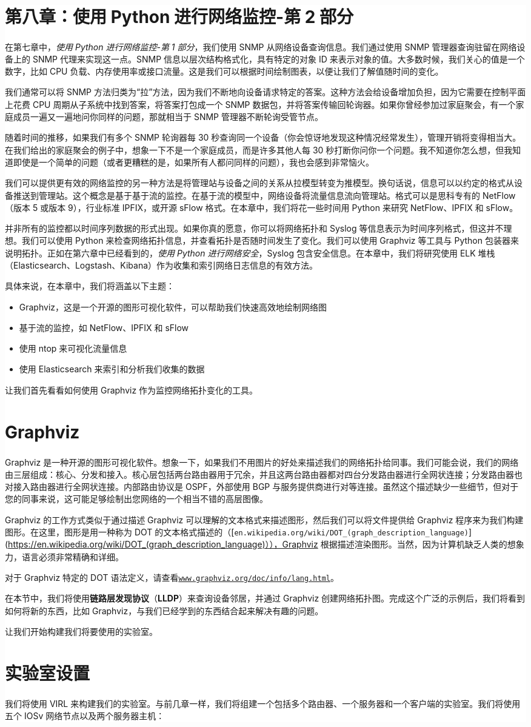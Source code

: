 # 第八章：使用 Python 进行网络监控-第 2 部分

在第七章中，*使用 Python 进行网络监控-第 1 部分*，我们使用 SNMP 从网络设备查询信息。我们通过使用 SNMP 管理器查询驻留在网络设备上的 SNMP 代理来实现这一点。SNMP 信息以层次结构格式化，具有特定的对象 ID 来表示对象的值。大多数时候，我们关心的值是一个数字，比如 CPU 负载、内存使用率或接口流量。这是我们可以根据时间绘制图表，以便让我们了解值随时间的变化。

我们通常可以将 SNMP 方法归类为“拉”方法，因为我们不断地向设备请求特定的答案。这种方法会给设备增加负担，因为它需要在控制平面上花费 CPU 周期从子系统中找到答案，将答案打包成一个 SNMP 数据包，并将答案传输回轮询器。如果你曾经参加过家庭聚会，有一个家庭成员一遍又一遍地问你同样的问题，那就相当于 SNMP 管理器不断轮询受管节点。

随着时间的推移，如果我们有多个 SNMP 轮询器每 30 秒查询同一个设备（你会惊讶地发现这种情况经常发生），管理开销将变得相当大。在我们给出的家庭聚会的例子中，想象一下不是一个家庭成员，而是许多其他人每 30 秒打断你问你一个问题。我不知道你怎么想，但我知道即使是一个简单的问题（或者更糟糕的是，如果所有人都问同样的问题），我也会感到非常恼火。

我们可以提供更有效的网络监控的另一种方法是将管理站与设备之间的关系从拉模型转变为推模型。换句话说，信息可以以约定的格式从设备推送到管理站。这个概念是基于基于流的监控。在基于流的模型中，网络设备将流量信息流向管理站。格式可以是思科专有的 NetFlow（版本 5 或版本 9），行业标准 IPFIX，或开源 sFlow 格式。在本章中，我们将花一些时间用 Python 来研究 NetFlow、IPFIX 和 sFlow。

并非所有的监控都以时间序列数据的形式出现。如果你真的愿意，你可以将网络拓扑和 Syslog 等信息表示为时间序列格式，但这并不理想。我们可以使用 Python 来检查网络拓扑信息，并查看拓扑是否随时间发生了变化。我们可以使用 Graphviz 等工具与 Python 包装器来说明拓扑。正如在第六章中已经看到的，*使用 Python 进行网络安全*，Syslog 包含安全信息。在本章中，我们将研究使用 ELK 堆栈（Elasticsearch、Logstash、Kibana）作为收集和索引网络日志信息的有效方法。

具体来说，在本章中，我们将涵盖以下主题：

+   Graphviz，这是一个开源的图形可视化软件，可以帮助我们快速高效地绘制网络图

+   基于流的监控，如 NetFlow、IPFIX 和 sFlow

+   使用 ntop 来可视化流量信息

+   使用 Elasticsearch 来索引和分析我们收集的数据

让我们首先看看如何使用 Graphviz 作为监控网络拓扑变化的工具。

# Graphviz

Graphviz 是一种开源的图形可视化软件。想象一下，如果我们不用图片的好处来描述我们的网络拓扑给同事。我们可能会说，我们的网络由三层组成：核心、分发和接入。核心层包括两台路由器用于冗余，并且这两台路由器都对四台分发路由器进行全网状连接；分发路由器也对接入路由器进行全网状连接。内部路由协议是 OSPF，外部使用 BGP 与服务提供商进行对等连接。虽然这个描述缺少一些细节，但对于您的同事来说，这可能足够绘制出您网络的一个相当不错的高层图像。

Graphviz 的工作方式类似于通过描述 Graphviz 可以理解的文本格式来描述图形，然后我们可以将文件提供给 Graphviz 程序来为我们构建图形。在这里，图形是用一种称为 DOT 的文本格式描述的（[`en.wikipedia.org/wiki/DOT_(graph_description_language)`](https://en.wikipedia.org/wiki/DOT_(graph_description_language)）），Graphviz 根据描述渲染图形。当然，因为计算机缺乏人类的想象力，语言必须非常精确和详细。

对于 Graphviz 特定的 DOT 语法定义，请查看[`www.graphviz.org/doc/info/lang.html`](http://www.graphviz.org/doc/info/lang.html)。

在本节中，我们将使用**链路层发现协议**（**LLDP**）来查询设备邻居，并通过 Graphviz 创建网络拓扑图。完成这个广泛的示例后，我们将看到如何将新的东西，比如 Graphviz，与我们已经学到的东西结合起来解决有趣的问题。

让我们开始构建我们将要使用的实验室。

# 实验室设置

我们将使用 VIRL 来构建我们的实验室。与前几章一样，我们将组建一个包括多个路由器、一个服务器和一个客户端的实验室。我们将使用五个 IOSv 网络节点以及两个服务器主机：
